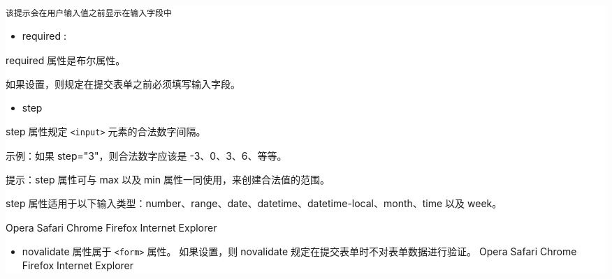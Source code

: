     该提示会在用户输入值之前显示在输入字段中
- required :

required 属性是布尔属性。

如果设置，则规定在提交表单之前必须填写输入字段。
- step

step 属性规定 `<input>` 元素的合法数字间隔。

示例：如果 step="3"，则合法数字应该是 -3、0、3、6、等等。

提示：step 属性可与 max 以及 min 属性一同使用，来创建合法值的范围。

step 属性适用于以下输入类型：number、range、date、datetime、datetime-local、month、time 
以及 week。

Opera Safari Chrome Firefox Internet Explorer

- novalidate 属性属于 `<form>` 属性。
如果设置，则 novalidate 规定在提交表单时不对表单数据进行验证。
Opera Safari Chrome Firefox Internet Explorer